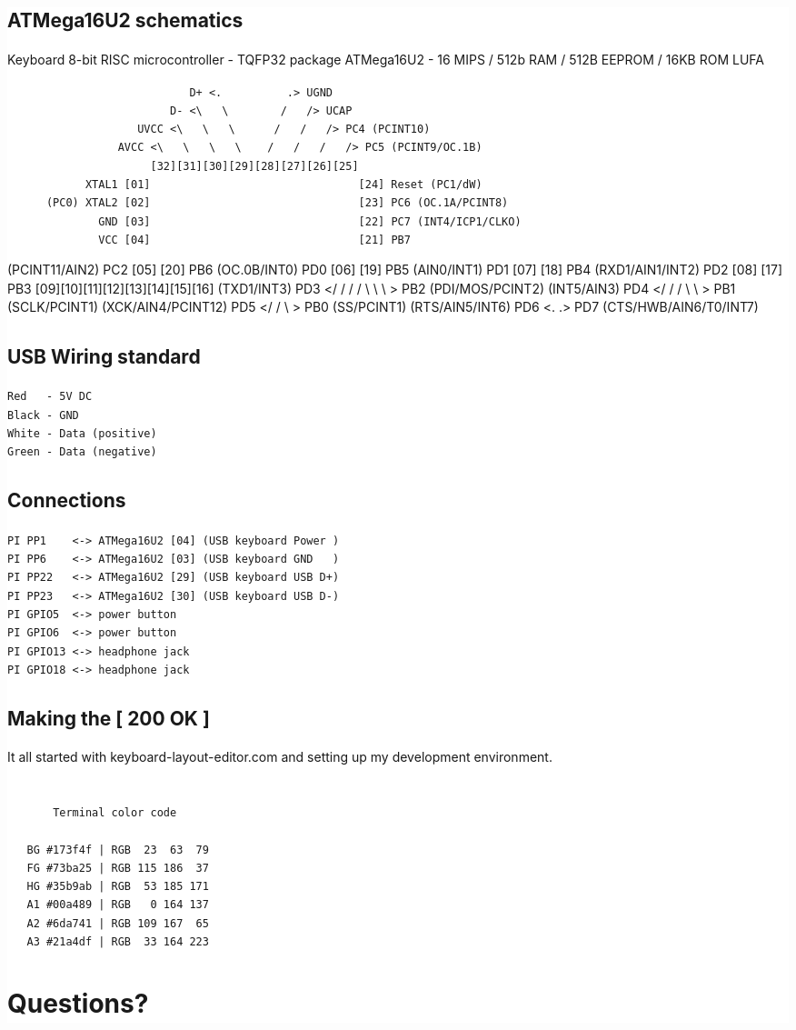 ## ATMega16U2 schematics

Keyboard 8-bit RISC microcontroller - TQFP32 package
ATMega16U2 - 16 MIPS / 512b RAM / 512B EEPROM / 16KB ROM
LUFA


                                D+ <.          .> UGND
                             D- <\   \        /   /> UCAP
                        UVCC <\   \   \      /   /   /> PC4 (PCINT10)
                     AVCC <\   \   \   \    /   /   /   /> PC5 (PCINT9/OC.1B)
                          [32][31][30][29][28][27][26][25]
                XTAL1 [01]                                [24] Reset (PC1/dW)
          (PC0) XTAL2 [02]                                [23] PC6 (OC.1A/PCINT8)
                  GND [03]                                [22] PC7 (INT4/ICP1/CLKO)
                  VCC [04]                                [21] PB7
   (PCINT11/AIN2) PC2 [05]                                [20] PB6
     (OC.0B/INT0) PD0 [06]                                [19] PB5
      (AIN0/INT1) PD1 [07]                                [18] PB4
 (RXD1/AIN1/INT2) PD2 [08]                                [17] PB3
                          [09][10][11][12][13][14][15][16]
         (TXD1/INT3) PD3 </    /   /   /    \   \   \   \> PB2 (PDI/MOS/PCINT2)
             (INT5/AIN3) PD4 </   /   /      \   \   \> PB1 (SCLK/PCINT1)
         (XCK/AIN4/PCINT12) PD5 </   /        \   \> PB0 (SS/PCINT1)
               (RTS/AIN5/INT6) PD6 <.          .> PD7 (CTS/HWB/AIN6/T0/INT7)

## USB Wiring standard

    Red   - 5V DC
    Black - GND
    White - Data (positive)
    Green - Data (negative)

## Connections

    PI PP1    <-> ATMega16U2 [04] (USB keyboard Power )
    PI PP6    <-> ATMega16U2 [03] (USB keyboard GND   )
    PI PP22   <-> ATMega16U2 [29] (USB keyboard USB D+)
    PI PP23   <-> ATMega16U2 [30] (USB keyboard USB D-)
    PI GPIO5  <-> power button
    PI GPIO6  <-> power button
    PI GPIO13 <-> headphone jack
    PI GPIO18 <-> headphone jack

## Making the [ 200 OK ]

It all started with keyboard-layout-editor.com and setting up my development
environment.

#
           Terminal color code

       BG #173f4f | RGB  23  63  79
       FG #73ba25 | RGB 115 186  37
       HG #35b9ab | RGB  53 185 171
       A1 #00a489 | RGB   0 164 137
       A2 #6da741 | RGB 109 167  65
       A3 #21a4df | RGB  33 164 223


# Questions?
